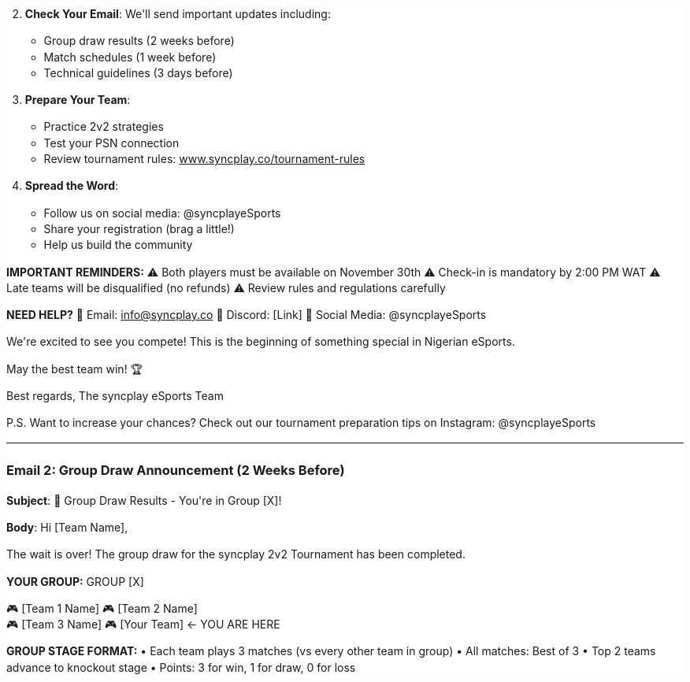 2. **Check Your Email**: We'll send important updates including:
   - Group draw results (2 weeks before)
   - Match schedules (1 week before)
   - Technical guidelines (3 days before)

3. **Prepare Your Team**:
   - Practice 2v2 strategies
   - Test your PSN connection
   - Review tournament rules: www.syncplay.co/tournament-rules

4. **Spread the Word**: 
   - Follow us on social media: @syncplayeSports
   - Share your registration (brag a little!)
   - Help us build the community

**IMPORTANT REMINDERS:**
⚠️ Both players must be available on November 30th
⚠️ Check-in is mandatory by 2:00 PM WAT
⚠️ Late teams will be disqualified (no refunds)
⚠️ Review rules and regulations carefully

**NEED HELP?**
📧 Email: info@syncplay.co
💬 Discord: [Link]
📱 Social Media: @syncplayeSports

We're excited to see you compete! This is the beginning of something special in Nigerian eSports.

May the best team win! 🏆

Best regards,
The syncplay eSports Team

P.S. Want to increase your chances? Check out our tournament preparation tips on Instagram: @syncplayeSports

---

### Email 2: Group Draw Announcement (2 Weeks Before)

**Subject**: 🎲 Group Draw Results - You're in Group [X]!

**Body**:
Hi [Team Name],

The wait is over! The group draw for the syncplay 2v2 Tournament has been completed.

**YOUR GROUP:**
GROUP [X]

🎮 [Team 1 Name]
🎮 [Team 2 Name]  
🎮 [Team 3 Name]
🎮 [Your Team] ← YOU ARE HERE

**GROUP STAGE FORMAT:**
• Each team plays 3 matches (vs every other team in group)
• All matches: Best of 3
• Top 2 teams advance to knockout stage
• Points: 3 for win, 1 for draw, 0 for loss

